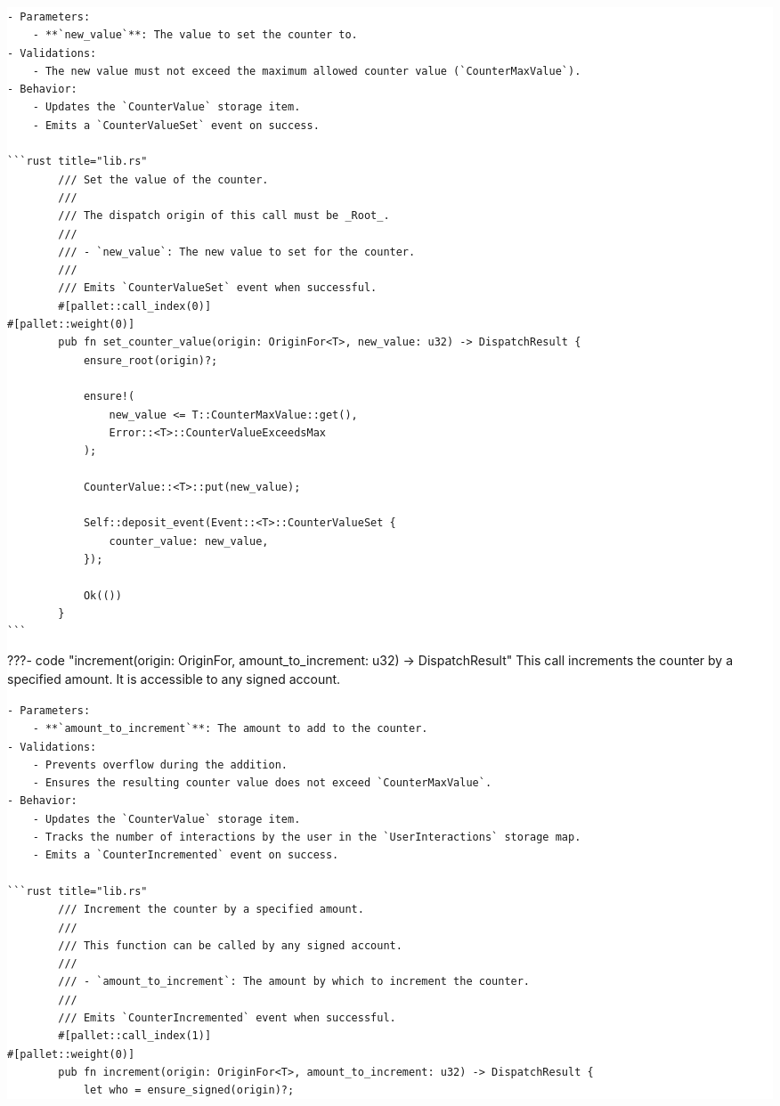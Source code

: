     - Parameters:
        - **`new_value`**: The value to set the counter to.
    - Validations:
        - The new value must not exceed the maximum allowed counter value (`CounterMaxValue`).
    - Behavior:
        - Updates the `CounterValue` storage item.
        - Emits a `CounterValueSet` event on success.

    ```rust title="lib.rs"
            /// Set the value of the counter.
            ///
            /// The dispatch origin of this call must be _Root_.
            ///
            /// - `new_value`: The new value to set for the counter.
            ///
            /// Emits `CounterValueSet` event when successful.
            #[pallet::call_index(0)]
    #[pallet::weight(0)]
            pub fn set_counter_value(origin: OriginFor<T>, new_value: u32) -> DispatchResult {
                ensure_root(origin)?;

                ensure!(
                    new_value <= T::CounterMaxValue::get(),
                    Error::<T>::CounterValueExceedsMax
                );

                CounterValue::<T>::put(new_value);

                Self::deposit_event(Event::<T>::CounterValueSet {
                    counter_value: new_value,
                });

                Ok(())
            }
    ```

???- code "increment(origin: OriginFor<T>, amount_to_increment: u32) -> DispatchResult"
    This call increments the counter by a specified amount. It is accessible to any signed account.

    - Parameters:
        - **`amount_to_increment`**: The amount to add to the counter.
    - Validations:
        - Prevents overflow during the addition.
        - Ensures the resulting counter value does not exceed `CounterMaxValue`.
    - Behavior:
        - Updates the `CounterValue` storage item.
        - Tracks the number of interactions by the user in the `UserInteractions` storage map.
        - Emits a `CounterIncremented` event on success.

    ```rust title="lib.rs"
            /// Increment the counter by a specified amount.
            ///
            /// This function can be called by any signed account.
            ///
            /// - `amount_to_increment`: The amount by which to increment the counter.
            ///
            /// Emits `CounterIncremented` event when successful.
            #[pallet::call_index(1)]
    #[pallet::weight(0)]
            pub fn increment(origin: OriginFor<T>, amount_to_increment: u32) -> DispatchResult {
                let who = ensure_signed(origin)?;
